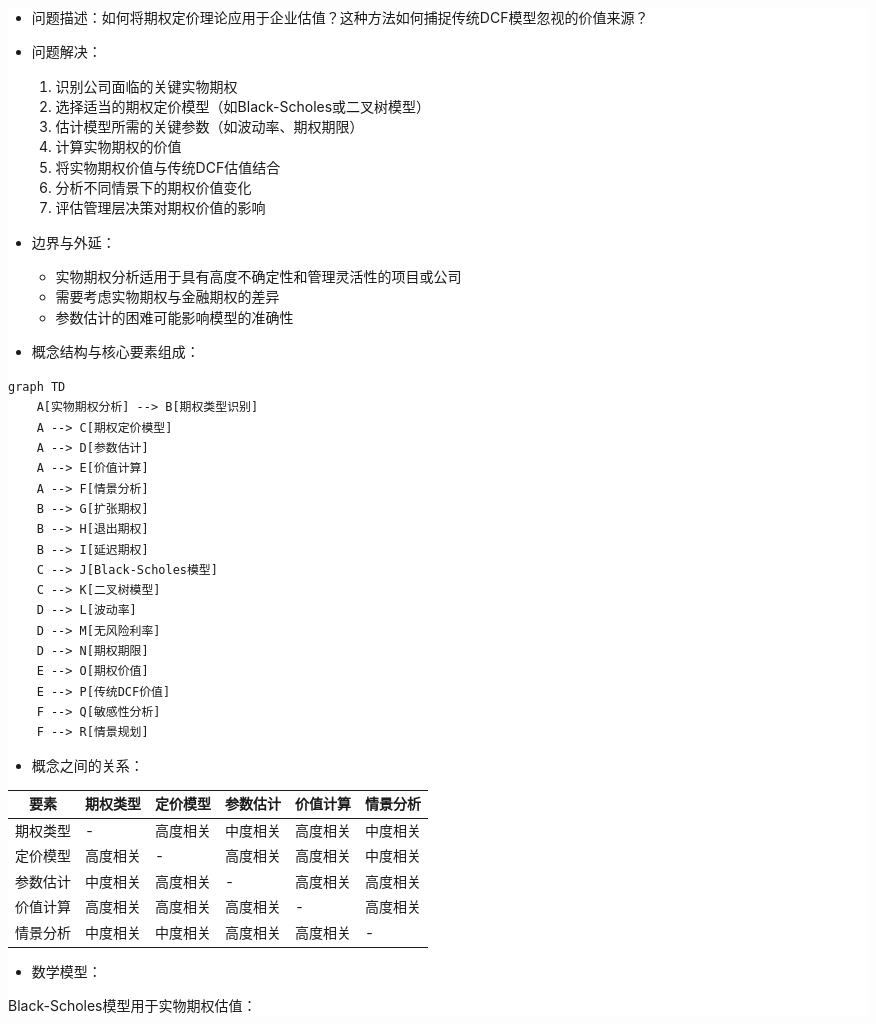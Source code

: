 * 问题描述：如何将期权定价理论应用于企业估值？这种方法如何捕捉传统DCF模型忽视的价值来源？

* 问题解决：
    1. 识别公司面临的关键实物期权
    2. 选择适当的期权定价模型（如Black-Scholes或二叉树模型）
    3. 估计模型所需的关键参数（如波动率、期权期限）
    4. 计算实物期权的价值
    5. 将实物期权价值与传统DCF估值结合
    6. 分析不同情景下的期权价值变化
    7. 评估管理层决策对期权价值的影响

* 边界与外延：
    - 实物期权分析适用于具有高度不确定性和管理灵活性的项目或公司
    - 需要考虑实物期权与金融期权的差异
    - 参数估计的困难可能影响模型的准确性

* 概念结构与核心要素组成：

```mermaid
graph TD
    A[实物期权分析] --> B[期权类型识别]
    A --> C[期权定价模型]
    A --> D[参数估计]
    A --> E[价值计算]
    A --> F[情景分析]
    B --> G[扩张期权]
    B --> H[退出期权]
    B --> I[延迟期权]
    C --> J[Black-Scholes模型]
    C --> K[二叉树模型]
    D --> L[波动率]
    D --> M[无风险利率]
    D --> N[期权期限]
    E --> O[期权价值]
    E --> P[传统DCF价值]
    F --> Q[敏感性分析]
    F --> R[情景规划]
```

* 概念之间的关系：

| 要素 | 期权类型 | 定价模型 | 参数估计 | 价值计算 | 情景分析 |
|------|----------|----------|----------|----------|----------|
| 期权类型 | - | 高度相关 | 中度相关 | 高度相关 | 中度相关 |
| 定价模型 | 高度相关 | - | 高度相关 | 高度相关 | 中度相关 |
| 参数估计 | 中度相关 | 高度相关 | - | 高度相关 | 高度相关 |
| 价值计算 | 高度相关 | 高度相关 | 高度相关 | - | 高度相关 |
| 情景分析 | 中度相关 | 中度相关 | 高度相关 | 高度相关 | - |

* 数学模型：

Black-Scholes模型用于实物期权估值：
